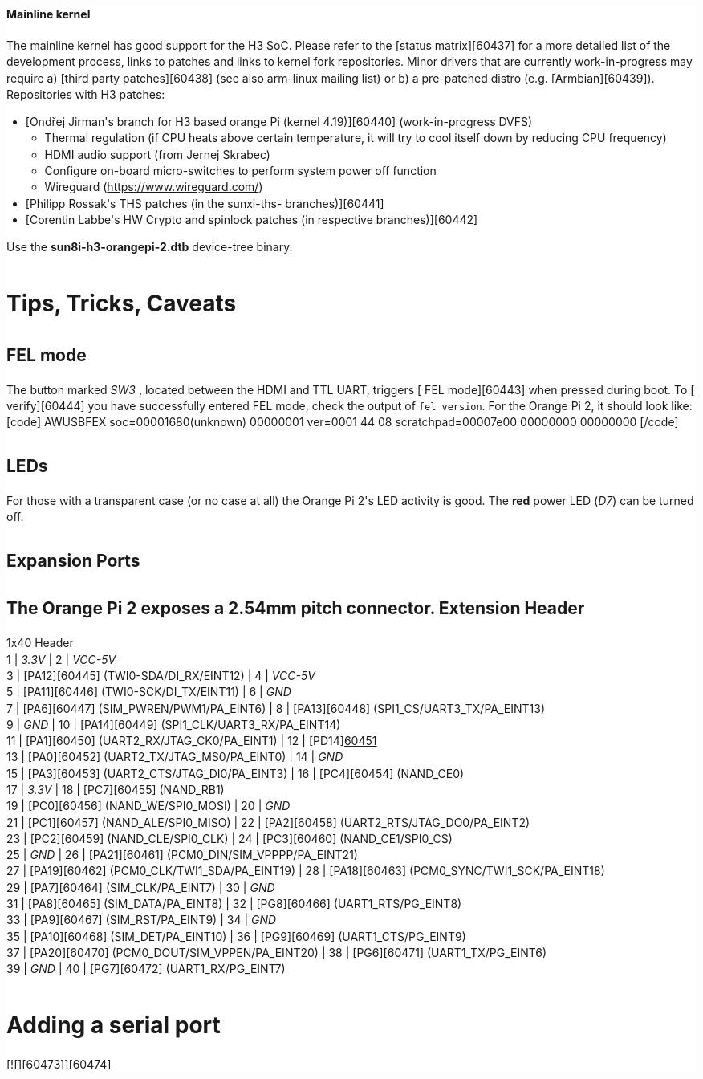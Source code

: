 #### Mainline kernel
The mainline kernel has good support for the H3 SoC. Please refer to the [status matrix][60437] for a more detailed list of the development process, links to patches and links to kernel fork repositories. Minor drivers that are currently work-in-progress may require a) [third party patches][60438] (see also arm-linux mailing list) or b) a pre-patched distro (e.g. [Armbian][60439]). 
Repositories with H3 patches: 
  * [Ondřej Jirman's branch for H3 based orange Pi (kernel 4.19)][60440] (work-in-progress DVFS) 
    * Thermal regulation (if CPU heats above certain temperature, it will try to cool itself down by reducing CPU frequency)
    * HDMI audio support (from Jernej Skrabec)
    * Configure on-board micro-switches to perform system power off function
    * Wireguard (<https://www.wireguard.com/>)
  * [Philipp Rossak's THS patches (in the sunxi-ths- branches)][60441]
  * [Corentin Labbe's HW Crypto and spinlock patches (in respective branches)][60442]

  
Use the **sun8i-h3-orangepi-2.dtb** device-tree binary. 
# Tips, Tricks, Caveats
## FEL mode
The button marked _SW3_ , located between the HDMI and TTL UART, triggers [ FEL mode][60443] when pressed during boot. 
To [ verify][60444] you have successfully entered FEL mode, check the output of `fel version`. For the Orange Pi 2, it should look like: 
[code] 
    AWUSBFEX soc=00001680(unknown) 00000001 ver=0001 44 08 scratchpad=00007e00 00000000 00000000
[/code]
## LEDs
For those with a transparent case (or no case at all) the Orange Pi 2's LED activity is good. The **red** power LED (_D7_) can be turned off. 
## Expansion Ports
The Orange Pi 2 exposes a 2.54mm pitch connector. 
Extension Header   
---  
1x40 Header   
1 | _3.3V_ | 2 | _VCC-5V_  
3 | [PA12][60445] (TWI0-SDA/DI_RX/EINT12) | 4 | _VCC-5V_  
5 | [PA11][60446] (TWI0-SCK/DI_TX/EINT11) | 6 | _GND_  
7 | [PA6][60447] (SIM_PWREN/PWM1/PA_EINT6) | 8 | [PA13][60448] (SPI1_CS/UART3_TX/PA_EINT13)  
9 | _GND_ | 10 | [PA14][60449] (SPI1_CLK/UART3_RX/PA_EINT14)  
11 | [PA1][60450] (UART2_RX/JTAG_CK0/PA_EINT1) | 12 | [PD14][60451](RGMII_NULL/MII_TXERR/RMII_NULL)  
13 | [PA0][60452] (UART2_TX/JTAG_MS0/PA_EINT0) | 14 | _GND_  
15 | [PA3][60453] (UART2_CTS/JTAG_DI0/PA_EINT3) | 16 | [PC4][60454] (NAND_CE0)  
17 | _3.3V_ | 18 | [PC7][60455] (NAND_RB1)  
19 | [PC0][60456] (NAND_WE/SPI0_MOSI) | 20 | _GND_  
21 | [PC1][60457] (NAND_ALE/SPI0_MISO) | 22 | [PA2][60458] (UART2_RTS/JTAG_DO0/PA_EINT2)  
23 | [PC2][60459] (NAND_CLE/SPI0_CLK) | 24 | [PC3][60460] (NAND_CE1/SPI0_CS)  
25 | _GND_ | 26 | [PA21][60461] (PCM0_DIN/SIM_VPPPP/PA_EINT21)  
27 | [PA19][60462] (PCM0_CLK/TWI1_SDA/PA_EINT19) | 28 | [PA18][60463] (PCM0_SYNC/TWI1_SCK/PA_EINT18)  
29 | [PA7][60464] (SIM_CLK/PA_EINT7) | 30 | _GND_  
31 | [PA8][60465] (SIM_DATA/PA_EINT8) | 32 | [PG8][60466] (UART1_RTS/PG_EINT8)  
33 | [PA9][60467] (SIM_RST/PA_EINT9) | 34 | _GND_  
35 | [PA10][60468] (SIM_DET/PA_EINT10) | 36 | [PG9][60469] (UART1_CTS/PG_EINT9)  
37 | [PA20][60470] (PCM0_DOUT/SIM_VPPEN/PA_EINT20) | 38 | [PG6][60471] (UART1_TX/PG_EINT6)  
39 | _GND_ | 40 | [PG7][60472] (UART1_RX/PG_EINT7)  
# Adding a serial port
[![][60473]][60474]